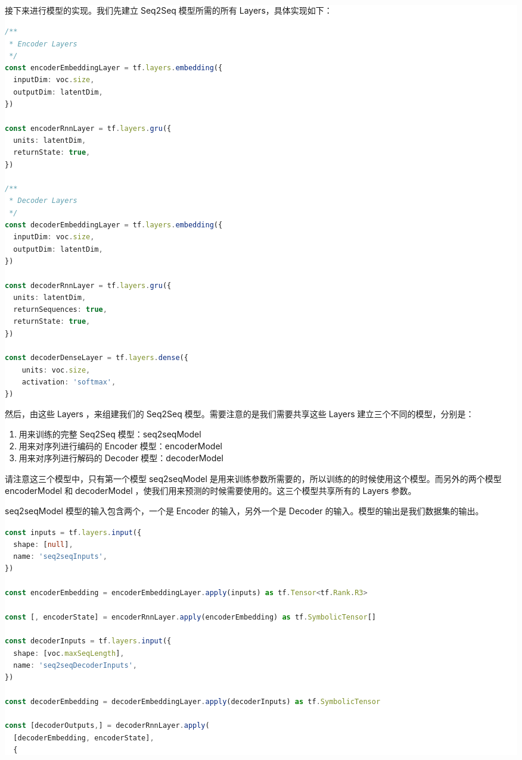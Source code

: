 接下来进行模型的实现。我们先建立 Seq2Seq 模型所需的所有 Layers，具体实现如下：

```ts
/**
 * Encoder Layers
 */
const encoderEmbeddingLayer = tf.layers.embedding({
  inputDim: voc.size,
  outputDim: latentDim,
})

const encoderRnnLayer = tf.layers.gru({
  units: latentDim,
  returnState: true,
})

/**
 * Decoder Layers
 */
const decoderEmbeddingLayer = tf.layers.embedding({
  inputDim: voc.size,
  outputDim: latentDim,
})

const decoderRnnLayer = tf.layers.gru({
  units: latentDim,
  returnSequences: true,
  returnState: true,
})

const decoderDenseLayer = tf.layers.dense({
    units: voc.size,
    activation: 'softmax',
})
```

然后，由这些 Layers ，来组建我们的 Seq2Seq 模型。需要注意的是我们需要共享这些 Layers 建立三个不同的模型，分别是：

1. 用来训练的完整 Seq2Seq 模型：seq2seqModel
1. 用来对序列进行编码的 Encoder 模型：encoderModel
1. 用来对序列进行解码的 Decoder 模型：decoderModel

请注意这三个模型中，只有第一个模型 seq2seqModel 是用来训练参数所需要的，所以训练的的时候使用这个模型。而另外的两个模型 encoderModel 和 decoderModel ，使我们用来预测的时候需要使用的。这三个模型共享所有的 Layers 参数。

seq2seqModel 模型的输入包含两个，一个是 Encoder 的输入，另外一个是 Decoder 的输入。模型的输出是我们数据集的输出。

```ts
const inputs = tf.layers.input({
  shape: [null],
  name: 'seq2seqInputs',
})

const encoderEmbedding = encoderEmbeddingLayer.apply(inputs) as tf.Tensor<tf.Rank.R3>

const [, encoderState] = encoderRnnLayer.apply(encoderEmbedding) as tf.SymbolicTensor[]

const decoderInputs = tf.layers.input({
  shape: [voc.maxSeqLength],
  name: 'seq2seqDecoderInputs',
})

const decoderEmbedding = decoderEmbeddingLayer.apply(decoderInputs) as tf.SymbolicTensor

const [decoderOutputs,] = decoderRnnLayer.apply(
  [decoderEmbedding, encoderState],
  {
```
